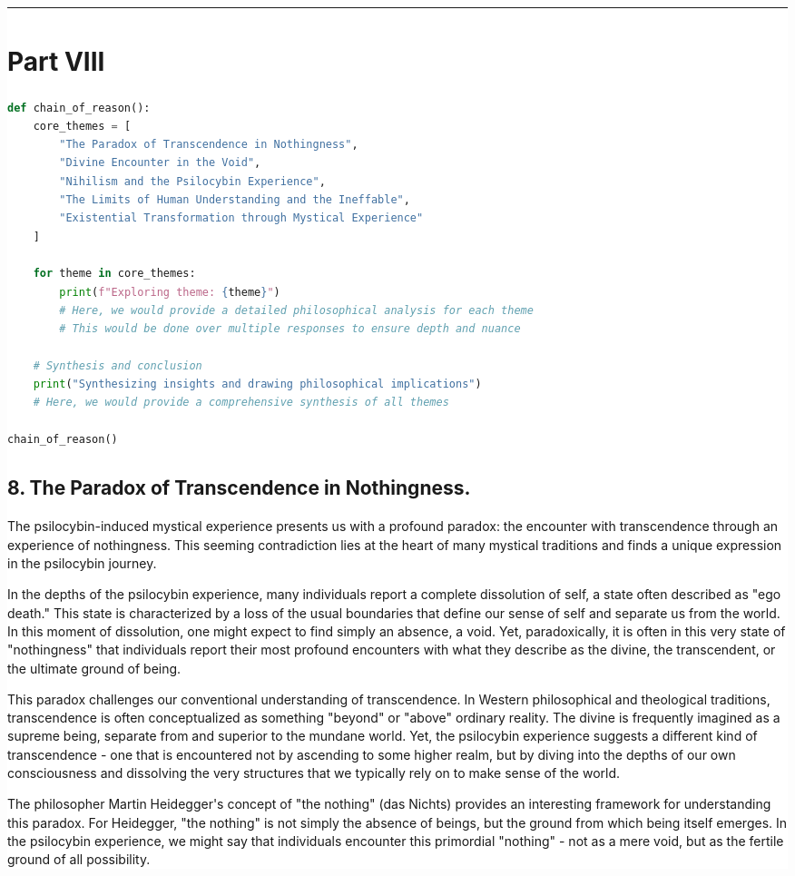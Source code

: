 * * *

# Part VIII

  

```python
def chain_of_reason():
    core_themes = [
        "The Paradox of Transcendence in Nothingness",
        "Divine Encounter in the Void",
        "Nihilism and the Psilocybin Experience",
        "The Limits of Human Understanding and the Ineffable",
        "Existential Transformation through Mystical Experience"
    ]
    
    for theme in core_themes:
        print(f"Exploring theme: {theme}")
        # Here, we would provide a detailed philosophical analysis for each theme
        # This would be done over multiple responses to ensure depth and nuance
    
    # Synthesis and conclusion
    print("Synthesizing insights and drawing philosophical implications")
    # Here, we would provide a comprehensive synthesis of all themes
    
chain_of_reason()
```

  

## 8\. The Paradox of Transcendence in Nothingness.

  

The psilocybin-induced mystical experience presents us with a profound paradox: the encounter with transcendence through an experience of nothingness. This seeming contradiction lies at the heart of many mystical traditions and finds a unique expression in the psilocybin journey.

In the depths of the psilocybin experience, many individuals report a complete dissolution of self, a state often described as "ego death." This state is characterized by a loss of the usual boundaries that define our sense of self and separate us from the world. In this moment of dissolution, one might expect to find simply an absence, a void. Yet, paradoxically, it is often in this very state of "nothingness" that individuals report their most profound encounters with what they describe as the divine, the transcendent, or the ultimate ground of being.

This paradox challenges our conventional understanding of transcendence. In Western philosophical and theological traditions, transcendence is often conceptualized as something "beyond" or "above" ordinary reality. The divine is frequently imagined as a supreme being, separate from and superior to the mundane world. Yet, the psilocybin experience suggests a different kind of transcendence - one that is encountered not by ascending to some higher realm, but by diving into the depths of our own consciousness and dissolving the very structures that we typically rely on to make sense of the world.

The philosopher Martin Heidegger's concept of "the nothing" (das Nichts) provides an interesting framework for understanding this paradox. For Heidegger, "the nothing" is not simply the absence of beings, but the ground from which being itself emerges. In the psilocybin experience, we might say that individuals encounter this primordial "nothing" - not as a mere void, but as the fertile ground of all possibility.

